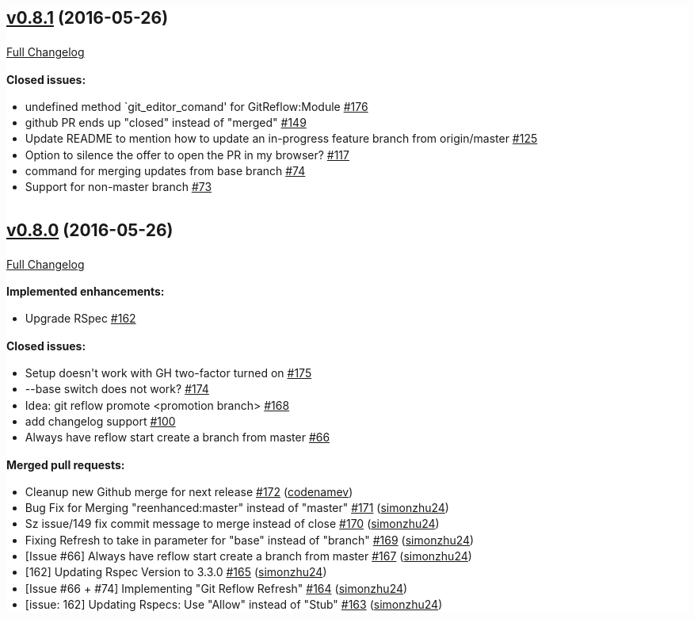 ## [v0.8.1](https://github.com/reenhanced/gitreflow/tree/v0.8.1) (2016-05-26)
[Full Changelog](https://github.com/reenhanced/gitreflow/compare/v0.8.0...v0.8.1)

**Closed issues:**

- undefined method `git\_editor\_comand' for GitReflow:Module [\#176](https://github.com/reenhanced/gitreflow/issues/176)
- github PR ends up "closed" instead of "merged" [\#149](https://github.com/reenhanced/gitreflow/issues/149)
- Update README to mention how to update an in-progress feature branch from origin/master [\#125](https://github.com/reenhanced/gitreflow/issues/125)
- Option to silence the offer to open the PR in my browser? [\#117](https://github.com/reenhanced/gitreflow/issues/117)
- command for merging updates from base branch [\#74](https://github.com/reenhanced/gitreflow/issues/74)
- Support for non-master branch [\#73](https://github.com/reenhanced/gitreflow/issues/73)

## [v0.8.0](https://github.com/reenhanced/gitreflow/tree/v0.8.0) (2016-05-26)
[Full Changelog](https://github.com/reenhanced/gitreflow/compare/v0.7.5...v0.8.0)

**Implemented enhancements:**

- Upgrade RSpec [\#162](https://github.com/reenhanced/gitreflow/issues/162)

**Closed issues:**

- Setup doesn't work with GH two-factor turned on [\#175](https://github.com/reenhanced/gitreflow/issues/175)
- --base switch does not work? [\#174](https://github.com/reenhanced/gitreflow/issues/174)
- Idea: git reflow promote \<promotion branch\> [\#168](https://github.com/reenhanced/gitreflow/issues/168)
- add changelog support [\#100](https://github.com/reenhanced/gitreflow/issues/100)
- Always have reflow start create a branch from master [\#66](https://github.com/reenhanced/gitreflow/issues/66)

**Merged pull requests:**

- Cleanup new Github merge for next release [\#172](https://github.com/reenhanced/gitreflow/pull/172) ([codenamev](https://github.com/codenamev))
- Bug Fix for Merging "reenhanced:master" instead of "master" [\#171](https://github.com/reenhanced/gitreflow/pull/171) ([simonzhu24](https://github.com/simonzhu24))
- Sz issue/149 fix commit message to merge instead of close [\#170](https://github.com/reenhanced/gitreflow/pull/170) ([simonzhu24](https://github.com/simonzhu24))
- Fixing Refresh to take in parameter for "base" instead of "branch" [\#169](https://github.com/reenhanced/gitreflow/pull/169) ([simonzhu24](https://github.com/simonzhu24))
- \[Issue \#66\] Always have reflow start create a branch from master [\#167](https://github.com/reenhanced/gitreflow/pull/167) ([simonzhu24](https://github.com/simonzhu24))
- \[162\] Updating Rspec Version to 3.3.0 [\#165](https://github.com/reenhanced/gitreflow/pull/165) ([simonzhu24](https://github.com/simonzhu24))
- \[Issue \#66 + \#74\] Implementing "Git Reflow Refresh" [\#164](https://github.com/reenhanced/gitreflow/pull/164) ([simonzhu24](https://github.com/simonzhu24))
- \[issue: 162\] Updating Rspecs: Use "Allow" instead of "Stub" [\#163](https://github.com/reenhanced/gitreflow/pull/163) ([simonzhu24](https://github.com/simonzhu24))
